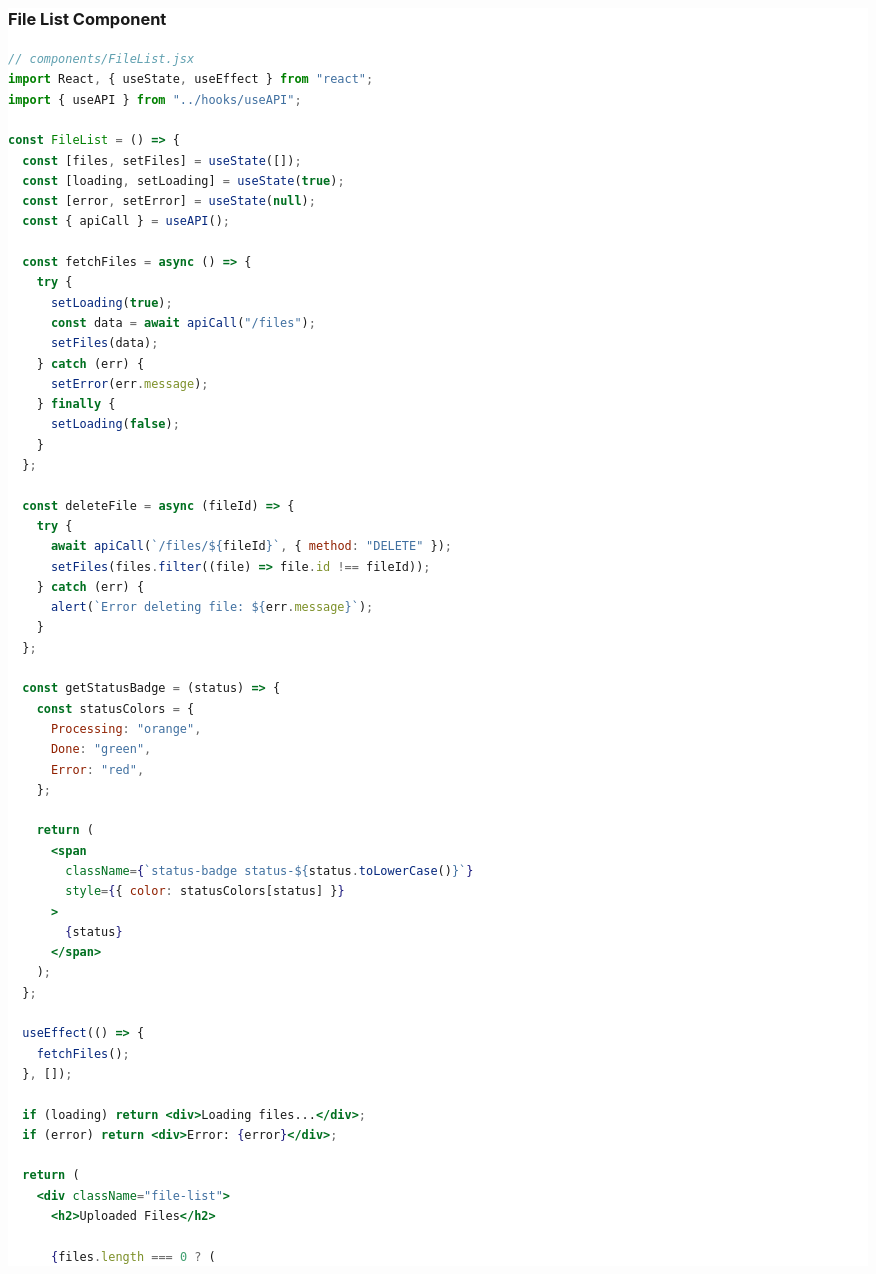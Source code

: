 ### **File List Component**

```jsx
// components/FileList.jsx
import React, { useState, useEffect } from "react";
import { useAPI } from "../hooks/useAPI";

const FileList = () => {
  const [files, setFiles] = useState([]);
  const [loading, setLoading] = useState(true);
  const [error, setError] = useState(null);
  const { apiCall } = useAPI();

  const fetchFiles = async () => {
    try {
      setLoading(true);
      const data = await apiCall("/files");
      setFiles(data);
    } catch (err) {
      setError(err.message);
    } finally {
      setLoading(false);
    }
  };

  const deleteFile = async (fileId) => {
    try {
      await apiCall(`/files/${fileId}`, { method: "DELETE" });
      setFiles(files.filter((file) => file.id !== fileId));
    } catch (err) {
      alert(`Error deleting file: ${err.message}`);
    }
  };

  const getStatusBadge = (status) => {
    const statusColors = {
      Processing: "orange",
      Done: "green",
      Error: "red",
    };

    return (
      <span
        className={`status-badge status-${status.toLowerCase()}`}
        style={{ color: statusColors[status] }}
      >
        {status}
      </span>
    );
  };

  useEffect(() => {
    fetchFiles();
  }, []);

  if (loading) return <div>Loading files...</div>;
  if (error) return <div>Error: {error}</div>;

  return (
    <div className="file-list">
      <h2>Uploaded Files</h2>

      {files.length === 0 ? (
```